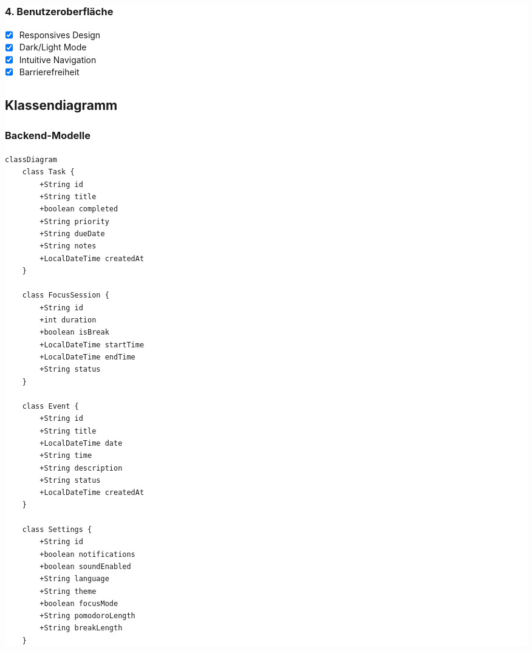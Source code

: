 ### 4. Benutzeroberfläche
- [x] Responsives Design
- [x] Dark/Light Mode
- [x] Intuitive Navigation
- [x] Barrierefreiheit

## Klassendiagramm

### Backend-Modelle
```mermaid
classDiagram
    class Task {
        +String id
        +String title
        +boolean completed
        +String priority
        +String dueDate
        +String notes
        +LocalDateTime createdAt
    }

    class FocusSession {
        +String id
        +int duration
        +boolean isBreak
        +LocalDateTime startTime
        +LocalDateTime endTime
        +String status
    }

    class Event {
        +String id
        +String title
        +LocalDateTime date
        +String time
        +String description
        +String status
        +LocalDateTime createdAt
    }

    class Settings {
        +String id
        +boolean notifications
        +boolean soundEnabled
        +String language
        +String theme
        +boolean focusMode
        +String pomodoroLength
        +String breakLength
    }
```
